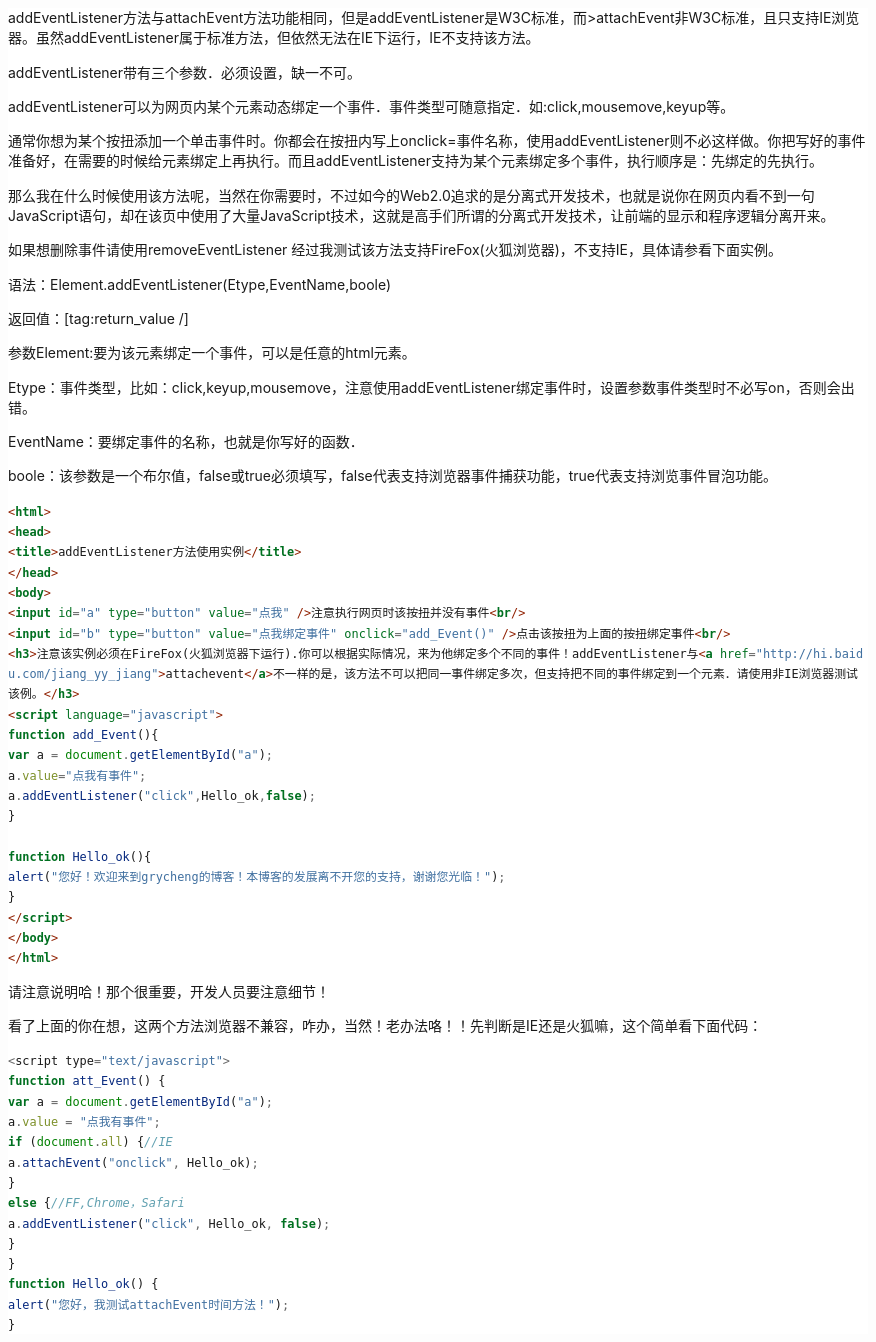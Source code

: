 addEventListener方法与attachEvent方法功能相同，但是addEventListener是W3C标准，而>attachEvent非W3C标准，且只支持IE浏览器。虽然addEventListener属于标准方法，但依然无法在IE下运行，IE不支持该方法。

addEventListener带有三个参数．必须设置，缺一不可。

addEventListener可以为网页内某个元素动态绑定一个事件．事件类型可随意指定．如:click,mousemove,keyup等。

通常你想为某个按扭添加一个单击事件时。你都会在按扭内写上onclick=事件名称，使用addEventListener则不必这样做。你把写好的事件准备好，在需要的时候给元素绑定上再执行。而且addEventListener支持为某个元素绑定多个事件，执行顺序是：先绑定的先执行。

那么我在什么时候使用该方法呢，当然在你需要时，不过如今的Web2.0追求的是分离式开发技术，也就是说你在网页内看不到一句JavaScript语句，却在该页中使用了大量JavaScript技术，这就是高手们所谓的分离式开发技术，让前端的显示和程序逻辑分离开来。

如果想删除事件请使用removeEventListener
经过我测试该方法支持FireFox(火狐浏览器)，不支持IE，具体请参看下面实例。

语法：Element.addEventListener(Etype,EventName,boole)

返回值：[tag:return_value /]

参数Element:要为该元素绑定一个事件，可以是任意的html元素。

Etype：事件类型，比如：click,keyup,mousemove，注意使用addEventListener绑定事件时，设置参数事件类型时不必写on，否则会出错。

EventName：要绑定事件的名称，也就是你写好的函数．

boole：该参数是一个布尔值，false或true必须填写，false代表支持浏览器事件捕获功能，true代表支持浏览事件冒泡功能。

```html
<html>
<head>
<title>addEventListener方法使用实例</title>
</head>
<body>
<input id="a" type="button" value="点我" />注意执行网页时该按扭并没有事件<br/>
<input id="b" type="button" value="点我绑定事件" onclick="add_Event()" />点击该按扭为上面的按扭绑定事件<br/>
<h3>注意该实例必须在FireFox(火狐浏览器下运行).你可以根据实际情况，来为他绑定多个不同的事件！addEventListener与<a href="http://hi.baidu.com/jiang_yy_jiang">attachevent</a>不一样的是，该方法不可以把同一事件绑定多次，但支持把不同的事件绑定到一个元素．请使用非IE浏览器测试该例。</h3>
<script language="javascript">
function add_Event(){
var a = document.getElementById("a");
a.value="点我有事件";
a.addEventListener("click",Hello_ok,false);
}

function Hello_ok(){
alert("您好！欢迎来到grycheng的博客！本博客的发展离不开您的支持，谢谢您光临！");
}
</script>
</body>
</html>
```
请注意说明哈！那个很重要，开发人员要注意细节！

看了上面的你在想，这两个方法浏览器不兼容，咋办，当然！老办法咯！！先判断是IE还是火狐嘛，这个简单看下面代码：
```javascript
<script type="text/javascript">
function att_Event() {
var a = document.getElementById("a");
a.value = "点我有事件";
if (document.all) {//IE
a.attachEvent("onclick", Hello_ok);
}
else {//FF,Chrome，Safari
a.addEventListener("click", Hello_ok, false);
}
}
function Hello_ok() {
alert("您好，我测试attachEvent时间方法！");
}
```